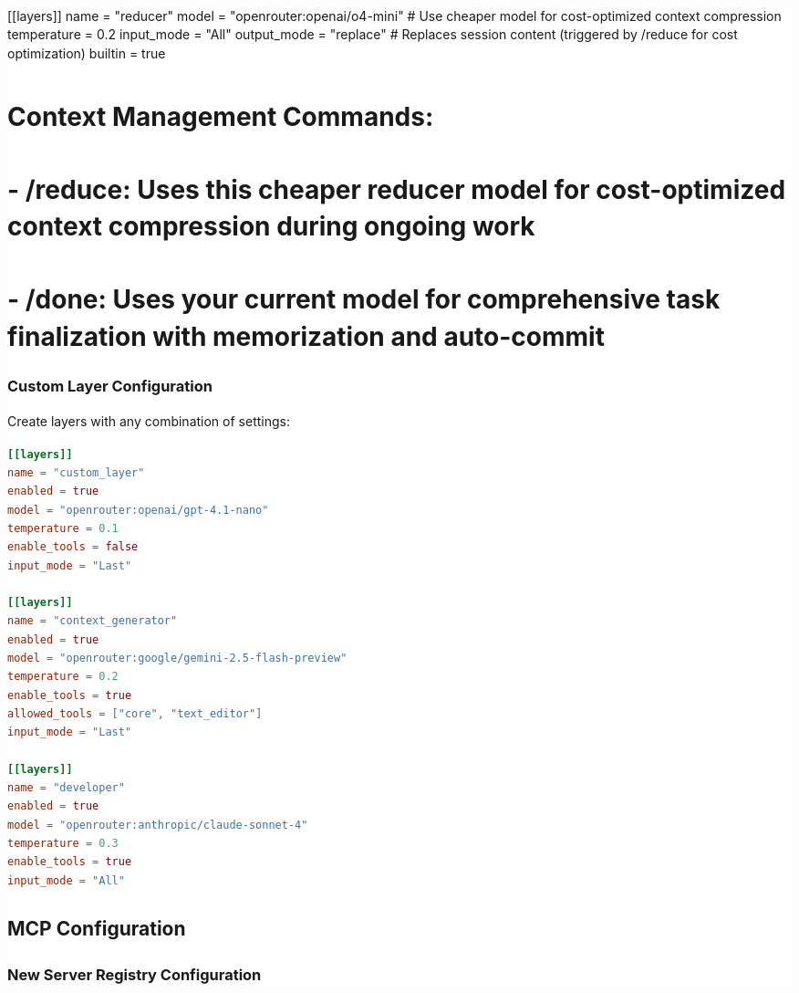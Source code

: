 [[layers]]
name = "reducer"
model = "openrouter:openai/o4-mini"  # Use cheaper model for cost-optimized context compression
temperature = 0.2
input_mode = "All"
output_mode = "replace"  # Replaces session content (triggered by /reduce for cost optimization)
builtin = true

# Context Management Commands:
# - /reduce: Uses this cheaper reducer model for cost-optimized context compression during ongoing work
# - /done: Uses your current model for comprehensive task finalization with memorization and auto-commit

### Custom Layer Configuration

Create layers with any combination of settings:

```toml
[[layers]]
name = "custom_layer"
enabled = true
model = "openrouter:openai/gpt-4.1-nano"
temperature = 0.1
enable_tools = false
input_mode = "Last"

[[layers]]
name = "context_generator"
enabled = true
model = "openrouter:google/gemini-2.5-flash-preview"
temperature = 0.2
enable_tools = true
allowed_tools = ["core", "text_editor"]
input_mode = "Last"

[[layers]]
name = "developer"
enabled = true
model = "openrouter:anthropic/claude-sonnet-4"
temperature = 0.3
enable_tools = true
input_mode = "All"
```

## MCP Configuration

### New Server Registry Configuration
